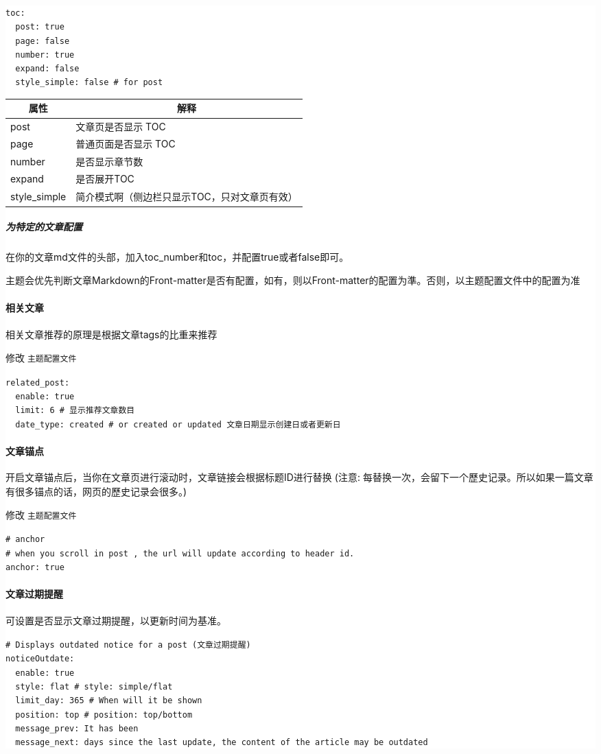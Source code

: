 ```
toc:
  post: true
  page: false
  number: true
  expand: false
  style_simple: false # for post
```

| 属性         | 解释                                          |
| ------------ | --------------------------------------------- |
| post         | 文章页是否显示 TOC                            |
| page         | 普通页面是否显示 TOC                          |
| number       | 是否显示章节数                                |
| expand       | 是否展开TOC                                   |
| style_simple | 简介模式啊（侧边栏只显示TOC，只对文章页有效） |

##### 为特定的文章配置

在你的文章md文件的头部，加入toc_number和toc，并配置true或者false即可。

主题会优先判断文章Markdown的Front-matter是否有配置，如有，则以Front-matter的配置为準。否则，以主题配置文件中的配置为准

#### 相关文章

相关文章推荐的原理是根据文章tags的比重来推荐

修改 `主题配置文件`

```
related_post:
  enable: true
  limit: 6 # 显示推荐文章数目
  date_type: created # or created or updated 文章日期显示创建日或者更新日
```

#### 文章锚点

开启文章锚点后，当你在文章页进行滚动时，文章链接会根据标题ID进行替换
(注意: 每替换一次，会留下一个歷史记录。所以如果一篇文章有很多锚点的话，网页的歷史记录会很多。)

修改 `主题配置文件`

```
# anchor
# when you scroll in post , the url will update according to header id.
anchor: true
```

#### 文章过期提醒

可设置是否显示文章过期提醒，以更新时间为基准。

```
# Displays outdated notice for a post (文章过期提醒)
noticeOutdate:
  enable: true
  style: flat # style: simple/flat
  limit_day: 365 # When will it be shown
  position: top # position: top/bottom
  message_prev: It has been
  message_next: days since the last update, the content of the article may be outdated
```
